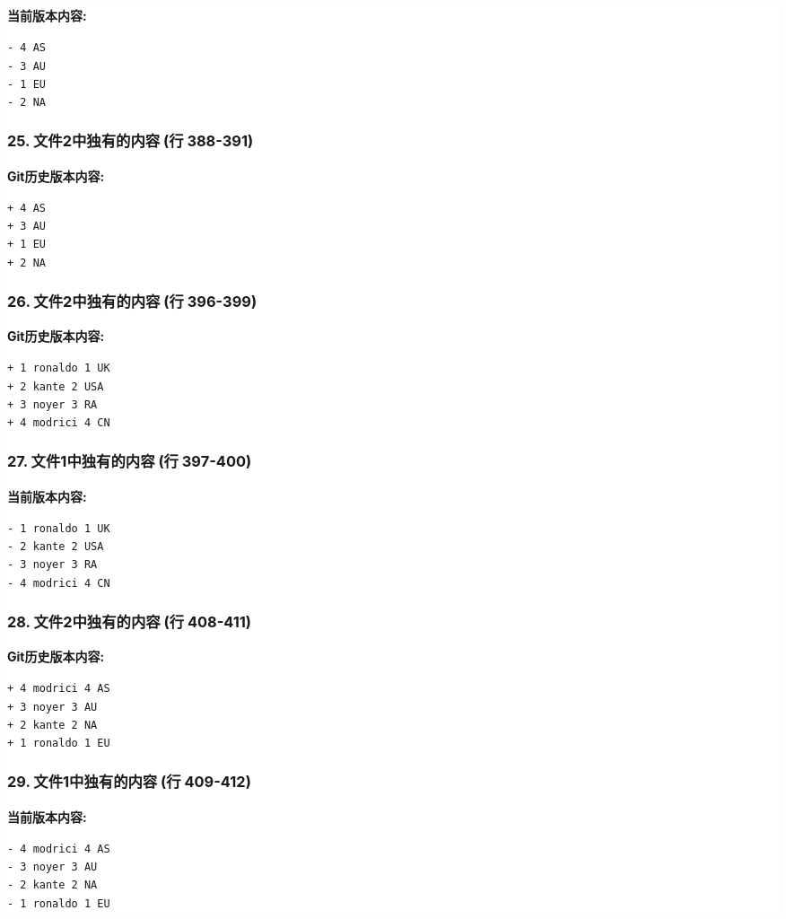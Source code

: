 **当前版本内容:**
```
- 4 AS
- 3 AU
- 1 EU
- 2 NA
```

### 25. 文件2中独有的内容 (行 388-391)

**Git历史版本内容:**
```
+ 4 AS
+ 3 AU
+ 1 EU
+ 2 NA
```

### 26. 文件2中独有的内容 (行 396-399)

**Git历史版本内容:**
```
+ 1 ronaldo 1 UK
+ 2 kante 2 USA
+ 3 noyer 3 RA
+ 4 modrici 4 CN
```

### 27. 文件1中独有的内容 (行 397-400)

**当前版本内容:**
```
- 1 ronaldo 1 UK
- 2 kante 2 USA
- 3 noyer 3 RA
- 4 modrici 4 CN
```

### 28. 文件2中独有的内容 (行 408-411)

**Git历史版本内容:**
```
+ 4 modrici 4 AS
+ 3 noyer 3 AU
+ 2 kante 2 NA
+ 1 ronaldo 1 EU
```

### 29. 文件1中独有的内容 (行 409-412)

**当前版本内容:**
```
- 4 modrici 4 AS
- 3 noyer 3 AU
- 2 kante 2 NA
- 1 ronaldo 1 EU
```
